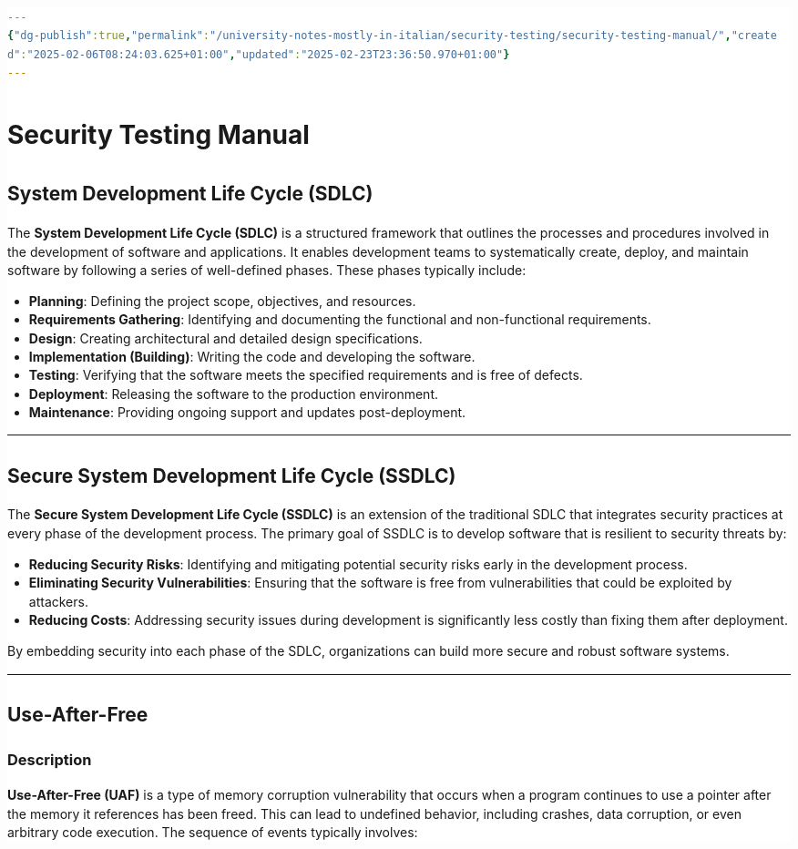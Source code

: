 ```yaml
---
{"dg-publish":true,"permalink":"/university-notes-mostly-in-italian/security-testing/security-testing-manual/","created":"2025-02-06T08:24:03.625+01:00","updated":"2025-02-23T23:36:50.970+01:00"}
---
```


# Security Testing Manual

## System Development Life Cycle (SDLC)

The **System Development Life Cycle (SDLC)** is a structured framework that outlines the processes and procedures involved in the development of software and applications. It enables development teams to systematically create, deploy, and maintain software by following a series of well-defined phases. These phases typically include:

- **Planning**: Defining the project scope, objectives, and resources.
- **Requirements Gathering**: Identifying and documenting the functional and non-functional requirements.
- **Design**: Creating architectural and detailed design specifications.
- **Implementation (Building)**: Writing the code and developing the software.
- **Testing**: Verifying that the software meets the specified requirements and is free of defects.
- **Deployment**: Releasing the software to the production environment.
- **Maintenance**: Providing ongoing support and updates post-deployment.

---

## Secure System Development Life Cycle (SSDLC)

The **Secure System Development Life Cycle (SSDLC)** is an extension of the traditional SDLC that integrates security practices at every phase of the development process. The primary goal of SSDLC is to develop software that is resilient to security threats by:

- **Reducing Security Risks**: Identifying and mitigating potential security risks early in the development process.
- **Eliminating Security Vulnerabilities**: Ensuring that the software is free from vulnerabilities that could be exploited by attackers.
- **Reducing Costs**: Addressing security issues during development is significantly less costly than fixing them after deployment.

By embedding security into each phase of the SDLC, organizations can build more secure and robust software systems.

---

## Use-After-Free

### Description
**Use-After-Free (UAF)** is a type of memory corruption vulnerability that occurs when a program continues to use a pointer after the memory it references has been freed. This can lead to undefined behavior, including crashes, data corruption, or even arbitrary code execution. The sequence of events typically involves:
